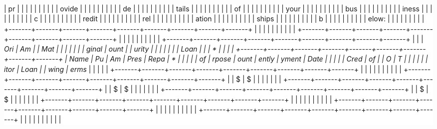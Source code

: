 | pr    |       |       |       |       |       |       |       |       |
| ovide |       |       |       |       |       |       |       |       |
| de    |       |       |       |       |       |       |       |       |
| tails |       |       |       |       |       |       |       |       |
| of    |       |       |       |       |       |       |       |       |
| your  |       |       |       |       |       |       |       |       |
| bus   |       |       |       |       |       |       |       |       |
| iness |       |       |       |       |       |       |       |       |
| c     |       |       |       |       |       |       |       |       |
| redit |       |       |       |       |       |       |       |       |
| rel   |       |       |       |       |       |       |       |       |
| ation |       |       |       |       |       |       |       |       |
| ships |       |       |       |       |       |       |       |       |
| b     |       |       |       |       |       |       |       |       |
| elow: |       |       |       |       |       |       |       |       |
+-------+-------+-------+-------+-------+-------+-------+-------+-------+
|       |       |       |       |       |       |       |       |       |
+-------+-------+-------+-------+-------+-------+-------+-------+-------+
|       |       |       |       |       |       |       |       |       |
+-------+-------+-------+-------+-------+-------+-------+-------+-------+
|       |       | *Ori  | *Am   |       | *Mat  |       |       |       |
|       |       | ginal | ount* |       | urity |       |       |       |
|       |       | Loan* |       |       | *     |       |       |       |
+-------+-------+-------+-------+-------+-------+-------+-------+-------+
| *Name | *Pu   | *Am   | *Pres | *Repa | *     |       |       |       |
| of    | rpose | ount* | ently | yment | Date* |       |       |       |
| Cred  | of    |       | O     | T     |       |       |       |       |
| itor* | Loan* |       | wing* | erms* |       |       |       |       |
+-------+-------+-------+-------+-------+-------+-------+-------+-------+
|       |       |       |       |       |       |       |       |       |
+-------+-------+-------+-------+-------+-------+-------+-------+-------+
|       | \$    | \$    |       |       |       |       |       |       |
+-------+-------+-------+-------+-------+-------+-------+-------+-------+
|       | \$    | \$    |       |       |       |       |       |       |
+-------+-------+-------+-------+-------+-------+-------+-------+-------+
|       | \$    | \$    |       |       |       |       |       |       |
+-------+-------+-------+-------+-------+-------+-------+-------+-------+
|       |       |       |       |       |       |       |       |       |
+-------+-------+-------+-------+-------+-------+-------+-------+-------+
|       |       |       |       |       |       |       |       |       |
+-------+-------+-------+-------+-------+-------+-------+-------+-------+
|       |       |       |       |       |       |       |       |       |